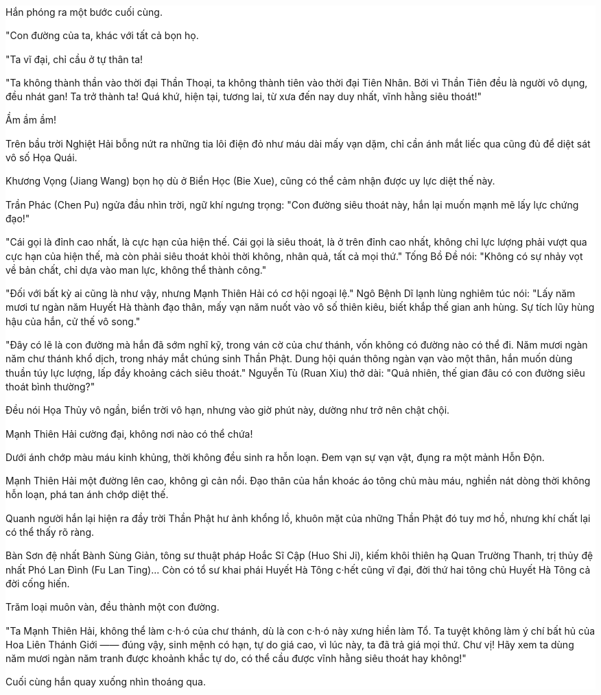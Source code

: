 Hắn phóng ra một bước cuối cùng.

"Con đường của ta, khác với tất cả bọn họ.

"Ta vĩ đại, chỉ cầu ở tự thân ta!

"Ta không thành thần vào thời đại Thần Thoại, ta không thành tiên vào thời đại Tiên Nhân. Bởi vì Thần Tiên đều là người vô dụng, đều nhát gan! Ta trở thành ta! Quá khứ, hiện tại, tương lai, từ xưa đến nay duy nhất, vĩnh hằng siêu thoát!"

Ầm ầm ầm!

Trên bầu trời Nghiệt Hải bỗng nứt ra những tia lôi điện đỏ như máu dài mấy vạn dặm, chỉ cần ánh mắt liếc qua cũng đủ để diệt sát vô số Họa Quái.

Khương Vọng (Jiang Wang) bọn họ dù ở Biển Học (Bie Xue), cũng có thể cảm nhận được uy lực diệt thế này.

Trần Phác (Chen Pu) ngửa đầu nhìn trời, ngữ khí ngưng trọng: "Con đường siêu thoát này, hắn lại muốn mạnh mẽ lấy lực chứng đạo!"

"Cái gọi là đỉnh cao nhất, là cực hạn của hiện thế. Cái gọi là siêu thoát, là ở trên đỉnh cao nhất, không chỉ lực lượng phải vượt qua cực hạn của hiện thế, mà còn phải siêu thoát khỏi thời không, nhân quả, tất cả mọi thứ." Tống Bồ Đề nói: "Không có sự nhảy vọt về bản chất, chỉ dựa vào man lực, không thể thành công."

"Đối với bất kỳ ai cũng là như vậy, nhưng Mạnh Thiên Hải có cơ hội ngoại lệ." Ngô Bệnh Dĩ lạnh lùng nghiêm túc nói: "Lấy năm mươi tư ngàn năm Huyết Hà thành đạo thân, mấy vạn năm nuốt vào vô số thiên kiêu, biết khắp thế gian anh hùng. Sự tích lũy hùng hậu của hắn, cử thế vô song."

"Đây có lẽ là con đường mà hắn đã sớm nghĩ kỹ, trong ván cờ của chư thánh, vốn không có đường nào có thể đi. Năm mươi ngàn năm chư thánh khổ dịch, trong nháy mắt chúng sinh Thần Phật. Dung hội quán thông ngàn vạn vào một thân, hắn muốn dùng thuần túy lực lượng, lấp đầy khoảng cách siêu thoát." Nguyễn Tù (Ruan Xiu) thở dài: "Quả nhiên, thế gian đâu có con đường siêu thoát bình thường?"

Đều nói Họa Thủy vô ngần, biển trời vô hạn, nhưng vào giờ phút này, dường như trở nên chật chội.

Mạnh Thiên Hải cường đại, không nơi nào có thể chứa!

Dưới ánh chớp màu máu kinh khủng, thời không đều sinh ra hỗn loạn. Đem vạn sự vạn vật, đụng ra một mảnh Hỗn Độn.

Mạnh Thiên Hải một đường lên cao, không gì cản nổi. Đạo thân của hắn khoác áo tông chủ màu máu, nghiền nát dòng thời không hỗn loạn, phá tan ánh chớp diệt thế.

Quanh người hắn lại hiện ra đầy trời Thần Phật hư ảnh khổng lồ, khuôn mặt của những Thần Phật đó tuy mơ hồ, nhưng khí chất lại có thể thấy rõ ràng.

Bàn Sơn đệ nhất Bành Sùng Giản, tông sư thuật pháp Hoắc Sĩ Cập (Huo Shi Ji), kiếm khôi thiên hạ Quan Trường Thanh, trị thủy đệ nhất Phó Lan Đình (Fu Lan Ting)... Còn có tổ sư khai phái Huyết Hà Tông c·hết cũng vĩ đại, đời thứ hai tông chủ Huyết Hà Tông cả đời cống hiến.

Trăm loại muôn vàn, đều thành một con đường.

"Ta Mạnh Thiên Hải, không thể làm c·h·ó của chư thánh, dù là con c·h·ó này xưng hiền làm Tổ. Ta tuyệt không làm ý chí bất hủ của Hoa Liên Thánh Giới —— đúng vậy, sinh mệnh có hạn, tự do giá cao, vì lúc này, ta đã trả giá mọi thứ. Chư vị! Hãy xem ta dùng năm mươi ngàn năm tranh được khoảnh khắc tự do, có thể cầu được vĩnh hằng siêu thoát hay không!"

Cuối cùng hắn quay xuống nhìn thoáng qua.
